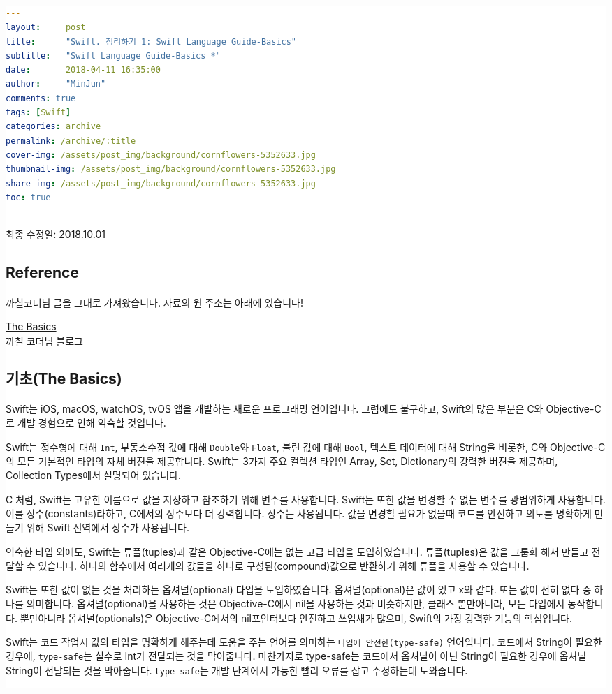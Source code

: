 ```yaml
---
layout:     post
title:      "Swift. 정리하기 1: Swift Language Guide-Basics"
subtitle:   "Swift Language Guide-Basics *"
date:       2018-04-11 16:35:00
author:     "MinJun"
comments: true 
tags: [Swift]
categories: archive
permalink: /archive/:title
cover-img: /assets/post_img/background/cornflowers-5352633.jpg
thumbnail-img: /assets/post_img/background/cornflowers-5352633.jpg
share-img: /assets/post_img/background/cornflowers-5352633.jpg
toc: true
---
```


최종 수정일: 2018.10.01

## Reference 

까칠코더님 글을 그대로 가져왔습니다. 자료의 원 주소는 아래에 있습니다!

[The Basics](https://developer.apple.com/library/content/documentation/Swift/Conceptual/Swift_Programming_Language/TheBasics.html#//apple_ref/doc/uid/TP40014097-CH5-ID309)<br>
[까칠 코더님 블로그](http://kka7.tistory.com/107?category=919617)


## 기초(The Basics)

Swift는 iOS, macOS, watchOS, tvOS 앱을 개발하는 새로운 프로그래밍 언어입니다. 그럼에도 불구하고, Swift의 많은 부분은 C와 Objective-C로 개발 경험으로 인해 익숙할 것입니다.

Swift는 정수형에 대해 `Int`, 부동소수점 값에 대해 `Double`와 `Float`, 불린 값에 대해 `Bool`, 텍스트 데이터에 대해 String을 비롯한, C와 Objective-C의 모든 기본적인 타입의 자체 버젼을 제공합니다. Swift는 3가지 주요 컬렉션 타입인 Array, Set, Dictionary의 강력한 버젼을 제공하며, [Collection Types](https://docs.swift.org/swift-book/LanguageGuide/CollectionTypes.html#//apple_ref/doc/uid/TP40014097-CH8-ID105)에서 설명되어 있습니다.

C 처럼, Swift는 고유한 이름으로 값을 저장하고 참조하기 위해 변수를 사용합니다. Swift는 또한 값을 변경할 수 없는 변수를 광범위하게 사용합니다. 이를 상수(constants)라하고, C에서의 상수보다 더 강력합니다. 상수는 사용됩니다. 값을 변경할 필요가 없을때 코드를 안전하고 의도를 명확하게 만들기 위해 Swift 전역에서 상수가 사용됩니다.

익숙한 타입 외에도, Swift는 튜플(tuples)과 같은 Objective-C에는 없는 고급 타입을 도입하였습니다. 튜플(tuples)은 값을 그룹화 해서 만들고 전달할 수 있습니다. 하나의 함수에서 여러개의 값들을 하나로 구성된(compound)값으로 반환하기 위해 튜플을 사용할 수 있습니다.

Swift는 또한 값이 없는 것을 처리하는 옵셔널(optional) 타입을 도입하였습니다. 옵셔널(optional)은 값이 있고 x와 같다. 또는 값이 전혀 없다 중 하나를 의미합니다. 옵셔널(optional)을 사용하는 것은 Objective-C에서 nil을 사용하는 것과 비슷하지만, 클래스 뿐만아니라, 모든 타입에서 동작합니다. 뿐만아니라 옵셔널(optionals)은 Objective-C에서의 nil포인터보다 안전하고 쓰임새가 많으며, Swift의 가장 강력한 기능의 핵심입니다.

Swift는 코드 작업시 값의 타입을 명확하게 해주는데 도움을 주는 언어를 의미하는 `타입에 안전한(type-safe)` 언어입니다. 코드에서 String이 필요한 경우에, `type-safe`는 실수로 Int가 전달되는 것을 막아줍니다. 마찬가지로 type-safe는 코드에서 옵셔널이 아닌 String이 필요한 경우에 옵셔널 String이 전달되는 것을 막아줍니다. `type-safe`는 개발 단계에서 가능한 빨리 오류를 잡고 수정하는데 도와줍니다.

---
